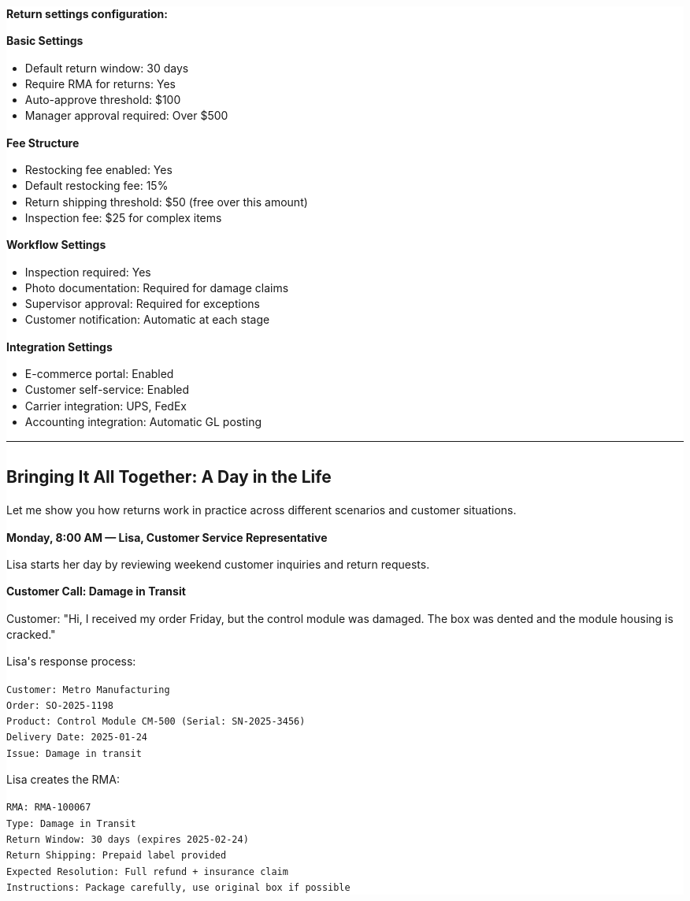 **Return settings configuration:**

**Basic Settings**
- Default return window: 30 days
- Require RMA for returns: Yes
- Auto-approve threshold: $100
- Manager approval required: Over $500

**Fee Structure**
- Restocking fee enabled: Yes
- Default restocking fee: 15%
- Return shipping threshold: $50 (free over this amount)
- Inspection fee: $25 for complex items

**Workflow Settings**
- Inspection required: Yes
- Photo documentation: Required for damage claims
- Supervisor approval: Required for exceptions
- Customer notification: Automatic at each stage

**Integration Settings**
- E-commerce portal: Enabled
- Customer self-service: Enabled
- Carrier integration: UPS, FedEx
- Accounting integration: Automatic GL posting

---

## Bringing It All Together: A Day in the Life

Let me show you how returns work in practice across different scenarios and customer situations.

**Monday, 8:00 AM — Lisa, Customer Service Representative**

Lisa starts her day by reviewing weekend customer inquiries and return requests.

**Customer Call: Damage in Transit**

Customer: "Hi, I received my order Friday, but the control module was damaged. The box was dented and the module housing is cracked."

Lisa's response process:
```
Customer: Metro Manufacturing
Order: SO-2025-1198
Product: Control Module CM-500 (Serial: SN-2025-3456)
Delivery Date: 2025-01-24
Issue: Damage in transit
```

Lisa creates the RMA:
```
RMA: RMA-100067
Type: Damage in Transit
Return Window: 30 days (expires 2025-02-24)
Return Shipping: Prepaid label provided
Expected Resolution: Full refund + insurance claim
Instructions: Package carefully, use original box if possible
```
